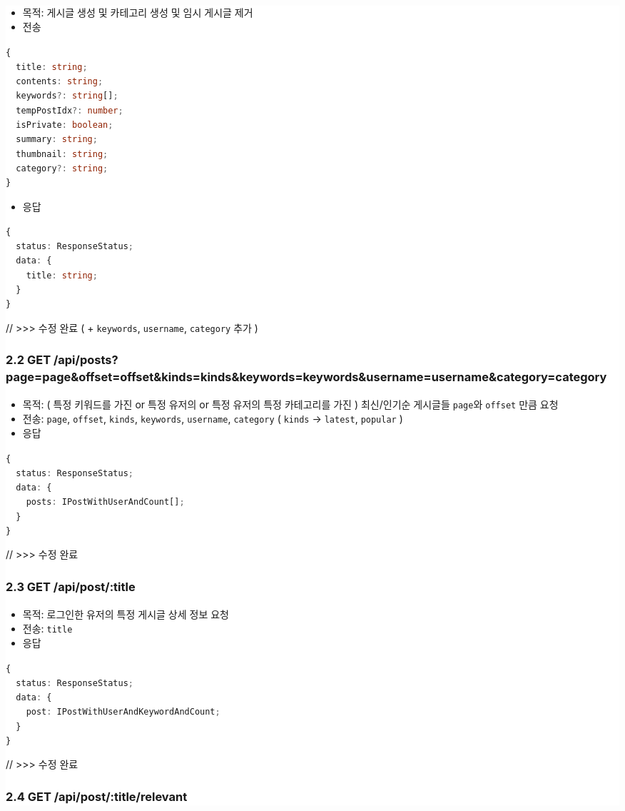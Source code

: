 - 목적: 게시글 생성 및 카테고리 생성 및 임시 게시글 제거
- 전송

```typescript
{
  title: string;
  contents: string;
  keywords?: string[];
  tempPostIdx?: number;
  isPrivate: boolean;
  summary: string;
  thumbnail: string;
  category?: string;
}
```

- 응답

```typescript
{
  status: ResponseStatus;
  data: {
    title: string;
  }
}
```
// >>> 수정 완료 ( + `keywords`, `username`, `category` 추가 )
### 2.2 GET /api/posts?page=page&offset=offset&kinds=kinds&keywords=keywords&username=username&category=category

- 목적: ( 특정 키워드를 가진 or 특정 유저의 or 특정 유저의 특정 카테고리를 가진 ) 최신/인기순 게시글들 `page`와 `offset` 만큼 요청
- 전송: `page`, `offset`, `kinds`, `keywords`, `username`, `category` ( `kinds` -> `latest`, `popular` )
- 응답

```typescript
{
  status: ResponseStatus;
  data: {
    posts: IPostWithUserAndCount[];
  }
}
```
// >>> 수정 완료
### 2.3 GET /api/post/:title

- 목적: 로그인한 유저의 특정 게시글 상세 정보 요청
- 전송: `title`
- 응답

```typescript
{
  status: ResponseStatus;
  data: {
    post: IPostWithUserAndKeywordAndCount;
  }
}
```
// >>> 수정 완료
### 2.4 GET /api/post/:title/relevant
